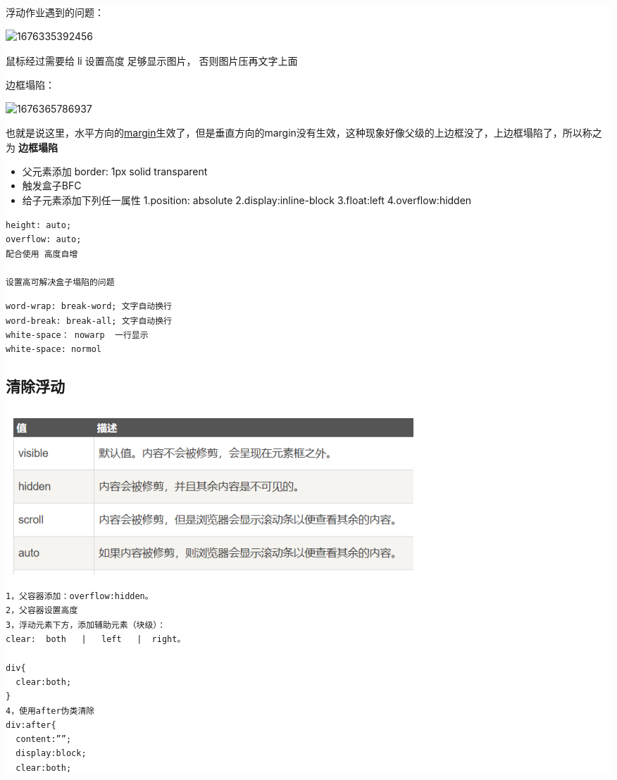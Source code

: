 浮动作业遇到的问题：

![1676335392456](C:\Users\25226\AppData\Roaming\Typora\typora-user-images\1676335392456.png)

鼠标经过需要给 li 设置高度 足够显示图片， 否则图片压再文字上面

边框塌陷：

![1676365786937](C:\Users\25226\AppData\Roaming\Typora\typora-user-images\1676365786937.png)

 也就是说这里，水平方向的[margin](https://so.csdn.net/so/search?q=margin&spm=1001.2101.3001.7020)生效了，但是垂直方向的margin没有生效，这种现象好像父级的上边框没了，上边框塌陷了，所以称之为 **边框塌陷** 

- 父元素添加 border: 1px solid transparent
- 触发盒子BFC
- 给子元素添加下列任一属性
  1.position: absolute
  2.display:inline-block
  3.float:left
  4.overflow:hidden

```html
height: auto;
overflow: auto;
配合使用 高度自增

设置高可解决盒子塌陷的问题
```

```html
word-wrap: break-word; 文字自动换行
word-break: break-all; 文字自动换行
white-space： nowarp  一行显示
white-space: normol  

```

## 清除浮动

![1677757986573](images/1677757986573.png)

```html
1，父容器添加：overflow:hidden。
2，父容器设置高度
3，浮动元素下方，添加辅助元素（块级）：
clear:  both   |   left   |  right。

div{
  clear:both;
}
4，使用after伪类清除
div:after{
  content:””;
  display:block;
  clear:both;
```